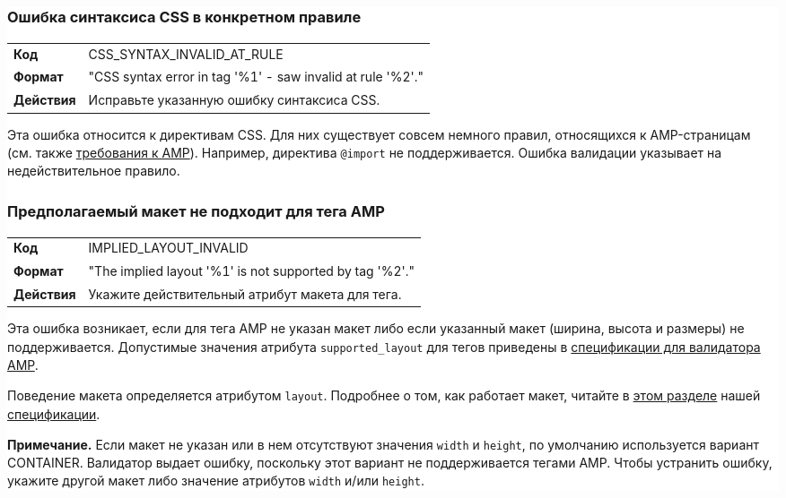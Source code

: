 ### Ошибка синтаксиса CSS в конкретном правиле

<table>
  <tr>
  	<td class="col-thirty"><strong>Код</strong></td>
  	<td><span class="notranslate">CSS_SYNTAX_INVALID_AT_RULE</span></td>
  </tr>
   <tr>
  	<td class="col-thirty"><strong>Формат</strong></td>
  	<td><span class="notranslate">"CSS syntax error in tag '%1' - saw invalid at rule '%2'."</span></td>
  </tr>
   <tr>
  	<td class="col-thirty"><strong>Действия</strong></td>
  	<td>Исправьте указанную ошибку синтаксиса CSS.</td>
  </tr>
</table>

Эта ошибка относится к директивам CSS. Для них существует совсем немного правил, относящихся к AMP-страницам
(см. также [требования к AMP](../../../../documentation/guides-and-tutorials/learn/spec/amphtml.md)).
Например, директива `@import` не поддерживается.
Ошибка валидации указывает на недействительное правило.

### Предполагаемый макет не подходит для тега AMP

<table>
  <tr>
  	<td class="col-thirty"><strong>Код</strong></td>
  	<td><span class="notranslate">IMPLIED_LAYOUT_INVALID</span></td>
  </tr>
   <tr>
  	<td class="col-thirty"><strong>Формат</strong></td>
  	<td><span class="notranslate">"The implied layout '%1' is not supported by tag '%2'."</span></td>
  </tr>
   <tr>
  	<td class="col-thirty"><strong>Действия</strong></td>
  	<td>Укажите действительный атрибут макета для тега.</td>
  </tr>
</table>

Эта ошибка возникает, если для тега AMP не указан макет либо если указанный макет (ширина, высота и размеры) не поддерживается.
Допустимые значения атрибута `supported_layout` для тегов приведены в [спецификации для валидатора AMP](https://github.com/ampproject/amphtml/blob/main/validator/validator-main.protoascii).

Поведение макета определяется атрибутом `layout`.
Подробнее о том, как работает макет, читайте в [этом разделе](../../../../documentation/guides-and-tutorials/develop/style_and_layout/control_layout.md) нашей [спецификации](../../../../documentation/components/reference/amp-layout.md).

**Примечание.** Если макет не указан или в нем отсутствуют значения `width` и `height`, по умолчанию используется вариант CONTAINER. Валидатор выдает ошибку, поскольку этот вариант не поддерживается тегами AMP.
Чтобы устранить ошибку, укажите другой макет либо значение атрибутов `width` и/или `height`.
